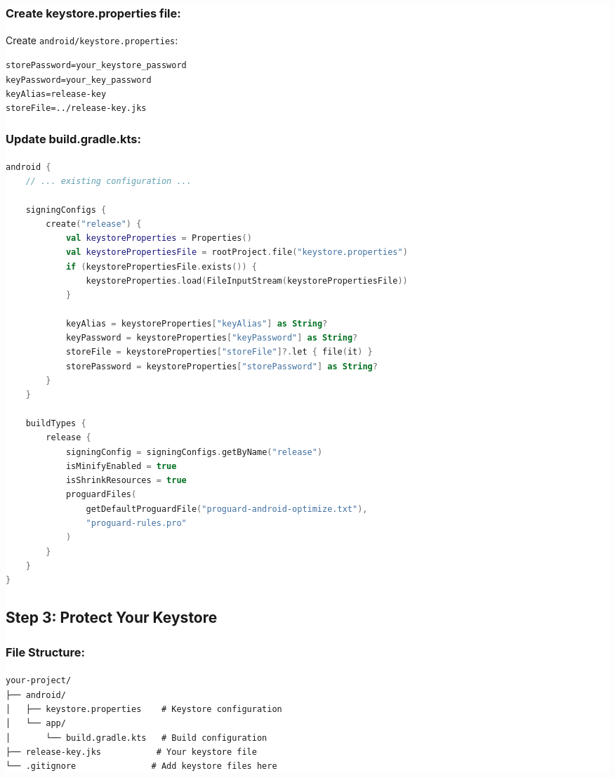 ### Create keystore.properties file:

Create `android/keystore.properties`:
```properties
storePassword=your_keystore_password
keyPassword=your_key_password
keyAlias=release-key
storeFile=../release-key.jks
```

### Update build.gradle.kts:

```kotlin
android {
    // ... existing configuration ...
    
    signingConfigs {
        create("release") {
            val keystoreProperties = Properties()
            val keystorePropertiesFile = rootProject.file("keystore.properties")
            if (keystorePropertiesFile.exists()) {
                keystoreProperties.load(FileInputStream(keystorePropertiesFile))
            }
            
            keyAlias = keystoreProperties["keyAlias"] as String?
            keyPassword = keystoreProperties["keyPassword"] as String?
            storeFile = keystoreProperties["storeFile"]?.let { file(it) }
            storePassword = keystoreProperties["storePassword"] as String?
        }
    }
    
    buildTypes {
        release {
            signingConfig = signingConfigs.getByName("release")
            isMinifyEnabled = true
            isShrinkResources = true
            proguardFiles(
                getDefaultProguardFile("proguard-android-optimize.txt"),
                "proguard-rules.pro"
            )
        }
    }
}
```

## Step 3: Protect Your Keystore

### File Structure:
```
your-project/
├── android/
│   ├── keystore.properties    # Keystore configuration
│   └── app/
│       └── build.gradle.kts   # Build configuration
├── release-key.jks           # Your keystore file
└── .gitignore               # Add keystore files here
```
